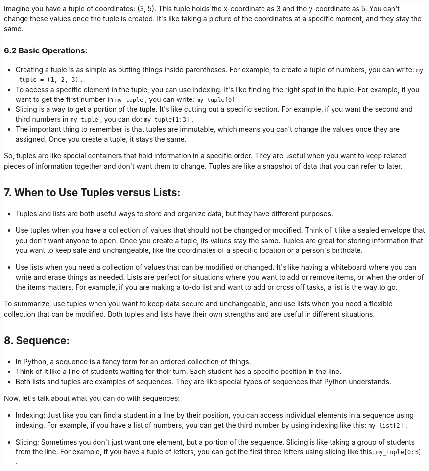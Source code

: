 Imagine you have a tuple of coordinates: (3, 5). This tuple holds the x-coordinate as 3 and the y-coordinate as 5. You can't change these values once the tuple is created. It's like taking a picture of the coordinates at a specific moment, and they stay the same.

### 6.2 Basic Operations:
   - Creating a tuple is as simple as putting things inside parentheses. For example, to create a tuple of numbers, you can write:  `my_tuple = (1, 2, 3)` .
   - To access a specific element in the tuple, you can use indexing. It's like finding the right spot in the tuple. For example, if you want to get the first number in  `my_tuple` , you can write:  `my_tuple[0]` .
   - Slicing is a way to get a portion of the tuple. It's like cutting out a specific section. For example, if you want the second and third numbers in  `my_tuple` , you can do:  `my_tuple[1:3]` .
   - The important thing to remember is that tuples are immutable, which means you can't change the values once they are assigned. Once you create a tuple, it stays the same.

So, tuples are like special containers that hold information in a specific order. They are useful when you want to keep related pieces of information together and don't want them to change. Tuples are like a snapshot of data that you can refer to later.

## 7. When to Use Tuples versus Lists:
   - Tuples and lists are both useful ways to store and organize data, but they have different purposes.

   - Use tuples when you have a collection of values that should not be changed or modified. Think of it like a sealed envelope that you don't want anyone to open. Once you create a tuple, its values stay the same. Tuples are great for storing information that you want to keep safe and unchangeable, like the coordinates of a specific location or a person's birthdate.

   - Use lists when you need a collection of values that can be modified or changed. It's like having a whiteboard where you can write and erase things as needed. Lists are perfect for situations where you want to add or remove items, or when the order of the items matters. For example, if you are making a to-do list and want to add or cross off tasks, a list is the way to go.

To summarize, use tuples when you want to keep data secure and unchangeable, and use lists when you need a flexible collection that can be modified. Both tuples and lists have their own strengths and are useful in different situations.

## 8. Sequence:
   - In Python, a sequence is a fancy term for an ordered collection of things.
   - Think of it like a line of students waiting for their turn. Each student has a specific position in the line.
   - Both lists and tuples are examples of sequences. They are like special types of sequences that Python understands.

Now, let's talk about what you can do with sequences:
   - Indexing: Just like you can find a student in a line by their position, you can access individual elements in a sequence using indexing. For example, if you have a list of numbers, you can get the third number by using indexing like this:  `my_list[2]` .

   - Slicing: Sometimes you don't just want one element, but a portion of the sequence. Slicing is like taking a group of students from the line. For example, if you have a tuple of letters, you can get the first three letters using slicing like this:  `my_tuple[0:3]` .
